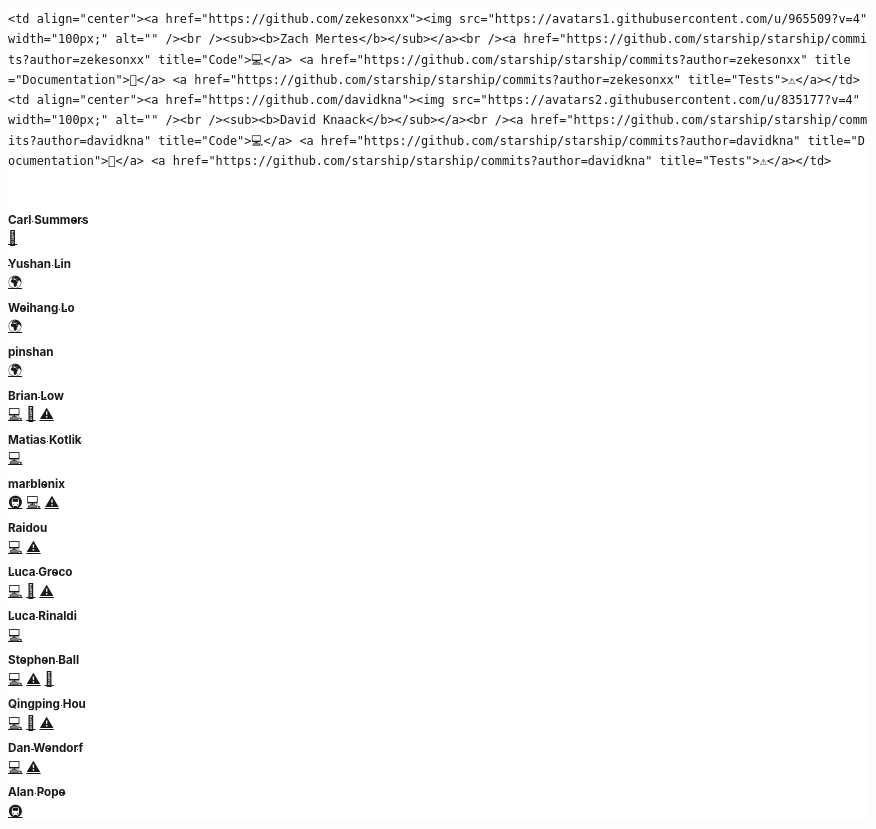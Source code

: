    <td align="center"><a href="https://github.com/zekesonxx"><img src="https://avatars1.githubusercontent.com/u/965509?v=4" width="100px;" alt="" /><br /><sub><b>Zach Mertes</b></sub></a><br /><a href="https://github.com/starship/starship/commits?author=zekesonxx" title="Code">💻</a> <a href="https://github.com/starship/starship/commits?author=zekesonxx" title="Documentation">📖</a> <a href="https://github.com/starship/starship/commits?author=zekesonxx" title="Tests">⚠️</a></td>
    <td align="center"><a href="https://github.com/davidkna"><img src="https://avatars2.githubusercontent.com/u/835177?v=4" width="100px;" alt="" /><br /><sub><b>David Knaack</b></sub></a><br /><a href="https://github.com/starship/starship/commits?author=davidkna" title="Code">💻</a> <a href="https://github.com/starship/starship/commits?author=davidkna" title="Documentation">📖</a> <a href="https://github.com/starship/starship/commits?author=davidkna" title="Tests">⚠️</a></td>
  </tr>
  <tr>
    <td align="center"><a href="https://github.com/CSumm"><img src="https://avatars1.githubusercontent.com/u/31711543?v=4" width="100px;" alt="" /><br /><sub><b>Carl Summers</b></sub></a><br /><a href="https://github.com/starship/starship/commits?author=CSumm" title="Documentation">📖</a></td>
    <td align="center"><a href="http://www.slmt.tw"><img src="https://avatars2.githubusercontent.com/u/6824412?v=4" width="100px;" alt="" /><br /><sub><b>Yushan Lin</b></sub></a><br /><a href="#translation-SLMT" title="Translation">🌍</a></td>
    <td align="center"><a href="https://weihanglo.tw"><img src="https://avatars2.githubusercontent.com/u/14314532?v=4" width="100px;" alt="" /><br /><sub><b>Weihang Lo</b></sub></a><br /><a href="#translation-weihanglo" title="Translation">🌍</a></td>
    <td align="center"><a href="https://github.com/pinshan"><img src="https://avatars0.githubusercontent.com/u/7709675?v=4" width="100px;" alt="" /><br /><sub><b>pinshan</b></sub></a><br /><a href="#translation-pinshan" title="Translation">🌍</a></td>
    <td align="center"><a href="https://github.com/brianlow"><img src="https://avatars2.githubusercontent.com/u/938138?v=4" width="100px;" alt="" /><br /><sub><b>Brian Low</b></sub></a><br /><a href="https://github.com/starship/starship/commits?author=brianlow" title="Code">💻</a> <a href="https://github.com/starship/starship/commits?author=brianlow" title="Documentation">📖</a> <a href="https://github.com/starship/starship/commits?author=brianlow" title="Tests">⚠️</a></td>
    <td align="center"><a href="http://matiaskotlik.github.io"><img src="https://avatars2.githubusercontent.com/u/20362627?v=4" width="100px;" alt="" /><br /><sub><b>Matias Kotlik</b></sub></a><br /><a href="https://github.com/starship/starship/commits?author=matiaskotlik" title="Code">💻</a></td>
    <td align="center"><a href="https://marblenix.com"><img src="https://avatars0.githubusercontent.com/u/6401427?v=4" width="100px;" alt="" /><br /><sub><b>marblenix</b></sub></a><br /><a href="#infra-marblenix" title="Infrastructure (Hosting, Build-Tools, etc)">🚇</a> <a href="https://github.com/starship/starship/commits?author=marblenix" title="Code">💻</a> <a href="https://github.com/starship/starship/commits?author=marblenix" title="Tests">⚠️</a></td>
  </tr>
  <tr>
    <td align="center"><a href="https://github.com/weirongxu"><img src="https://avatars3.githubusercontent.com/u/1709861?v=4" width="100px;" alt="" /><br /><sub><b>Raidou</b></sub></a><br /><a href="https://github.com/starship/starship/commits?author=weirongxu" title="Code">💻</a> <a href="https://github.com/starship/starship/commits?author=weirongxu" title="Tests">⚠️</a></td>
    <td align="center"><a href="https://github.com/rpl"><img src="https://avatars1.githubusercontent.com/u/11484?v=4" width="100px;" alt="" /><br /><sub><b>Luca Greco</b></sub></a><br /><a href="https://github.com/starship/starship/commits?author=rpl" title="Code">💻</a> <a href="https://github.com/starship/starship/commits?author=rpl" title="Documentation">📖</a> <a href="https://github.com/starship/starship/commits?author=rpl" title="Tests">⚠️</a></td>
    <td align="center"><a href="https://lucar.in"><img src="https://avatars2.githubusercontent.com/u/6934358?v=4" width="100px;" alt="" /><br /><sub><b>Luca Rinaldi</b></sub></a><br /><a href="https://github.com/starship/starship/commits?author=lucarin91" title="Code">💻</a></td>
    <td align="center"><a href="https://github.com/REBELinBLUE"><img src="https://avatars1.githubusercontent.com/u/2143908?v=4" width="100px;" alt="" /><br /><sub><b>Stephen Ball</b></sub></a><br /><a href="https://github.com/starship/starship/commits?author=REBELinBLUE" title="Code">💻</a> <a href="https://github.com/starship/starship/commits?author=REBELinBLUE" title="Tests">⚠️</a> <a href="https://github.com/starship/starship/commits?author=REBELinBLUE" title="Documentation">📖</a></td>
    <td align="center"><a href="http://about.houqp.me"><img src="https://avatars0.githubusercontent.com/u/670302?v=4" width="100px;" alt="" /><br /><sub><b>Qingping Hou</b></sub></a><br /><a href="https://github.com/starship/starship/commits?author=houqp" title="Code">💻</a> <a href="https://github.com/starship/starship/commits?author=houqp" title="Documentation">📖</a> <a href="https://github.com/starship/starship/commits?author=houqp" title="Tests">⚠️</a></td>
    <td align="center"><a href="https://github.com/wendorf"><img src="https://avatars3.githubusercontent.com/u/407342?v=4" width="100px;" alt="" /><br /><sub><b>Dan Wendorf</b></sub></a><br /><a href="https://github.com/starship/starship/commits?author=wendorf" title="Code">💻</a> <a href="https://github.com/starship/starship/commits?author=wendorf" title="Tests">⚠️</a></td>
    <td align="center"><a href="http://popey.com/"><img src="https://avatars0.githubusercontent.com/u/1841272?v=4" width="100px;" alt="" /><br /><sub><b>Alan Pope</b></sub></a><br /><a href="#infra-popey" title="Infrastructure (Hosting, Build-Tools, etc)">🚇</a></td>
  </tr>
  <tr>